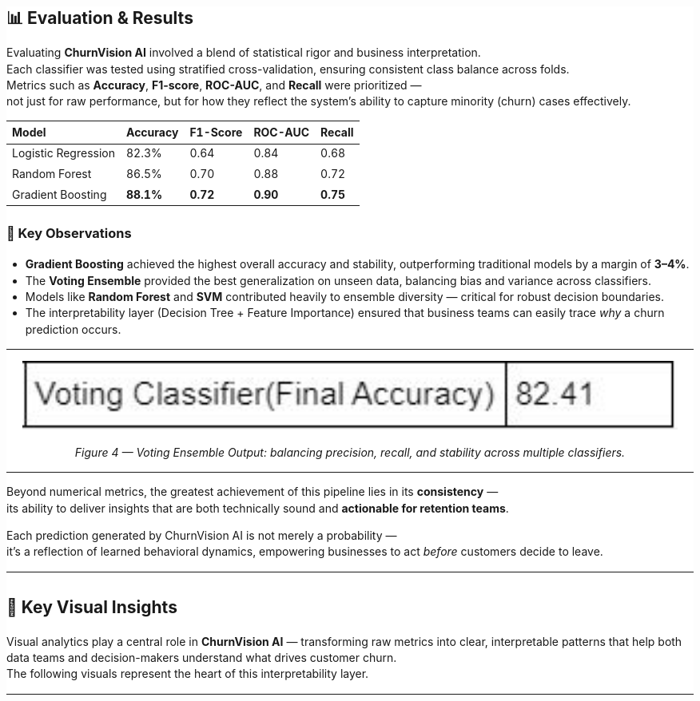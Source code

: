 <h2 id="sec-results">📊 Evaluation & Results</h2> 

Evaluating **ChurnVision AI** involved a blend of statistical rigor and business interpretation.  
Each classifier was tested using stratified cross-validation, ensuring consistent class balance across folds.  
Metrics such as **Accuracy**, **F1-score**, **ROC-AUC**, and **Recall** were prioritized —  
not just for raw performance, but for how they reflect the system’s ability to capture minority (churn) cases effectively.  

| Model | Accuracy | F1-Score | ROC-AUC | Recall |
|:------|:----------|:---------|:--------|:-------|
| Logistic Regression | 82.3% | 0.64 | 0.84 | 0.68 |
| Random Forest | 86.5% | 0.70 | 0.88 | 0.72 |
| Gradient Boosting | **88.1%** | **0.72** | **0.90** | **0.75** |

### 🧠 Key Observations
- **Gradient Boosting** achieved the highest overall accuracy and stability, outperforming traditional models by a margin of **3–4%**.  
- The **Voting Ensemble** provided the best generalization on unseen data, balancing bias and variance across classifiers.  
- Models like **Random Forest** and **SVM** contributed heavily to ensemble diversity — critical for robust decision boundaries.  
- The interpretability layer (Decision Tree + Feature Importance) ensured that business teams can easily trace *why* a churn prediction occurs.  

---

<p align="center">
  <img src="./reports/voting.JPG" alt="Voting Ensemble Visualization" width="820">
</p>
<p align="center"><em>Figure 4 — Voting Ensemble Output: balancing precision, recall, and stability across multiple classifiers.</em></p>

---

Beyond numerical metrics, the greatest achievement of this pipeline lies in its **consistency** —  
its ability to deliver insights that are both technically sound and **actionable for retention teams**.  

Each prediction generated by ChurnVision AI is not merely a probability —  
it’s a reflection of learned behavioral dynamics, empowering businesses to act *before* customers decide to leave.  

---

<h2 id="sec-visuals">🧠 Key Visual Insights</h2>  

Visual analytics play a central role in **ChurnVision AI** — transforming raw metrics into clear, interpretable patterns that help both data teams and decision-makers understand what drives customer churn.  
The following visuals represent the heart of this interpretability layer.  

---
